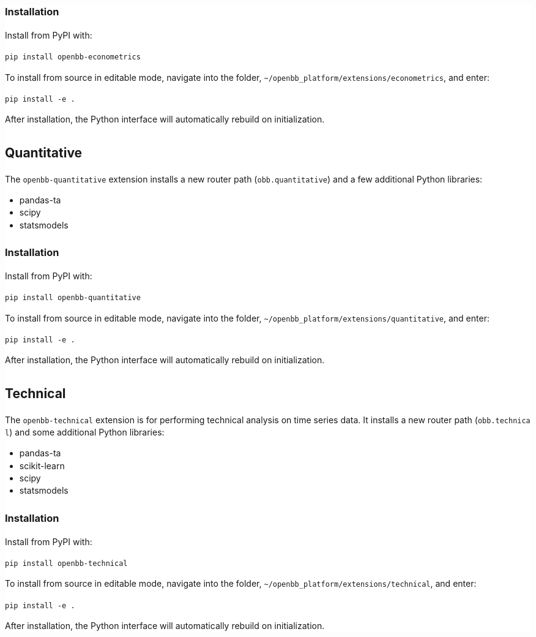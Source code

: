 ### Installation

Install from PyPI with:

```console
pip install openbb-econometrics
```

To install from source in editable mode, navigate into the folder, `~/openbb_platform/extensions/econometrics`, and enter:

```console
pip install -e .
```

After installation, the Python interface will automatically rebuild on initialization.

## Quantitative

The `openbb-quantitative` extension installs a new router path (`obb.quantitative`) and a few additional Python libraries:

- pandas-ta
- scipy
- statsmodels

### Installation

Install from PyPI with:

```console
pip install openbb-quantitative
```

To install from source in editable mode, navigate into the folder, `~/openbb_platform/extensions/quantitative`, and enter:

```console
pip install -e .
```

After installation, the Python interface will automatically rebuild on initialization.

## Technical

The `openbb-technical` extension is for performing technical analysis on time series data. It installs a new router path (`obb.technical`) and some additional Python libraries:

- pandas-ta
- scikit-learn
- scipy
- statsmodels

### Installation

Install from PyPI with:

```console
pip install openbb-technical
```

To install from source in editable mode, navigate into the folder, `~/openbb_platform/extensions/technical`, and enter:

```console
pip install -e .
```

After installation, the Python interface will automatically rebuild on initialization.
